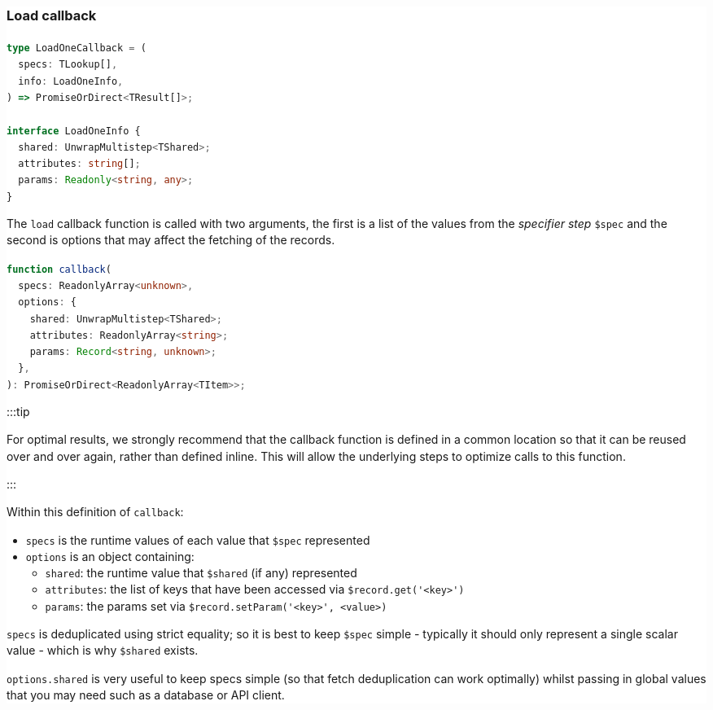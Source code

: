 ### Load callback

```ts
type LoadOneCallback = (
  specs: TLookup[],
  info: LoadOneInfo,
) => PromiseOrDirect<TResult[]>;

interface LoadOneInfo {
  shared: UnwrapMultistep<TShared>;
  attributes: string[];
  params: Readonly<string, any>;
}
```

The `load` callback function is called with two arguments, the first is a list
of the values from the _specifier step_ `$spec` and the second is options that
may affect the fetching of the records.

```ts
function callback(
  specs: ReadonlyArray<unknown>,
  options: {
    shared: UnwrapMultistep<TShared>;
    attributes: ReadonlyArray<string>;
    params: Record<string, unknown>;
  },
): PromiseOrDirect<ReadonlyArray<TItem>>;
```

:::tip

For optimal results, we strongly recommend that the callback function is defined
in a common location so that it can be reused over and over again, rather than
defined inline. This will allow the underlying steps to optimize calls to this
function.

:::

Within this definition of `callback`:

- `specs` is the runtime values of each value that `$spec` represented
- `options` is an object containing:
  - `shared`: the runtime value that `$shared` (if any) represented
  - `attributes`: the list of keys that have been accessed via
    `$record.get('<key>')`
  - `params`: the params set via `$record.setParam('<key>', <value>)`

`specs` is deduplicated using strict equality; so it is best to keep `$spec`
simple - typically it should only represent a single scalar value - which is why
`$shared` exists.

`options.shared` is very useful to keep specs simple (so that fetch
deduplication can work optimally) whilst passing in global values that you may
need such as a database or API client.

